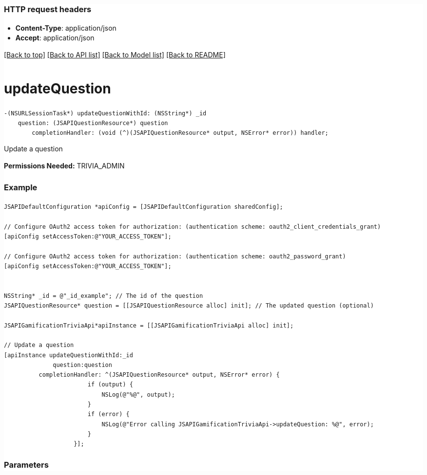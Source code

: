 ### HTTP request headers

 - **Content-Type**: application/json
 - **Accept**: application/json

[[Back to top]](#) [[Back to API list]](../README.md#documentation-for-api-endpoints) [[Back to Model list]](../README.md#documentation-for-models) [[Back to README]](../README.md)

# **updateQuestion**
```objc
-(NSURLSessionTask*) updateQuestionWithId: (NSString*) _id
    question: (JSAPIQuestionResource*) question
        completionHandler: (void (^)(JSAPIQuestionResource* output, NSError* error)) handler;
```

Update a question

<b>Permissions Needed:</b> TRIVIA_ADMIN

### Example 
```objc
JSAPIDefaultConfiguration *apiConfig = [JSAPIDefaultConfiguration sharedConfig];

// Configure OAuth2 access token for authorization: (authentication scheme: oauth2_client_credentials_grant)
[apiConfig setAccessToken:@"YOUR_ACCESS_TOKEN"];

// Configure OAuth2 access token for authorization: (authentication scheme: oauth2_password_grant)
[apiConfig setAccessToken:@"YOUR_ACCESS_TOKEN"];


NSString* _id = @"_id_example"; // The id of the question
JSAPIQuestionResource* question = [[JSAPIQuestionResource alloc] init]; // The updated question (optional)

JSAPIGamificationTriviaApi*apiInstance = [[JSAPIGamificationTriviaApi alloc] init];

// Update a question
[apiInstance updateQuestionWithId:_id
              question:question
          completionHandler: ^(JSAPIQuestionResource* output, NSError* error) {
                        if (output) {
                            NSLog(@"%@", output);
                        }
                        if (error) {
                            NSLog(@"Error calling JSAPIGamificationTriviaApi->updateQuestion: %@", error);
                        }
                    }];
```

### Parameters
